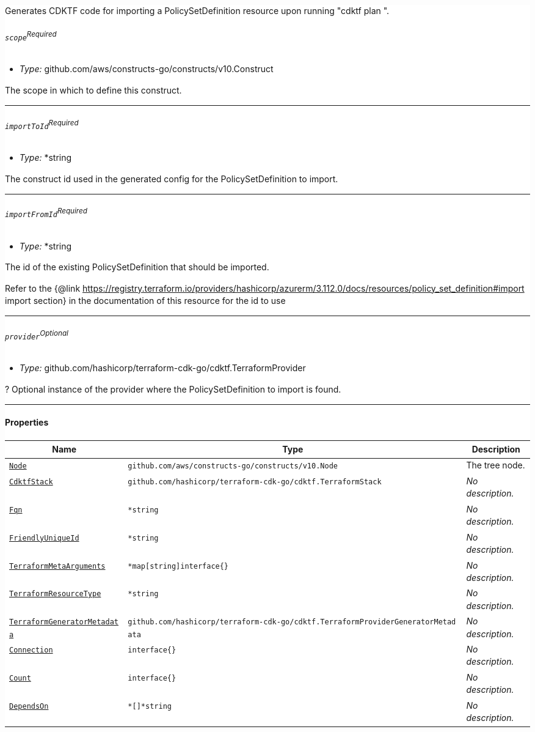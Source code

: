 Generates CDKTF code for importing a PolicySetDefinition resource upon running "cdktf plan <stack-name>".

###### `scope`<sup>Required</sup> <a name="scope" id="@cdktf/provider-azurerm.policySetDefinition.PolicySetDefinition.generateConfigForImport.parameter.scope"></a>

- *Type:* github.com/aws/constructs-go/constructs/v10.Construct

The scope in which to define this construct.

---

###### `importToId`<sup>Required</sup> <a name="importToId" id="@cdktf/provider-azurerm.policySetDefinition.PolicySetDefinition.generateConfigForImport.parameter.importToId"></a>

- *Type:* *string

The construct id used in the generated config for the PolicySetDefinition to import.

---

###### `importFromId`<sup>Required</sup> <a name="importFromId" id="@cdktf/provider-azurerm.policySetDefinition.PolicySetDefinition.generateConfigForImport.parameter.importFromId"></a>

- *Type:* *string

The id of the existing PolicySetDefinition that should be imported.

Refer to the {@link https://registry.terraform.io/providers/hashicorp/azurerm/3.112.0/docs/resources/policy_set_definition#import import section} in the documentation of this resource for the id to use

---

###### `provider`<sup>Optional</sup> <a name="provider" id="@cdktf/provider-azurerm.policySetDefinition.PolicySetDefinition.generateConfigForImport.parameter.provider"></a>

- *Type:* github.com/hashicorp/terraform-cdk-go/cdktf.TerraformProvider

? Optional instance of the provider where the PolicySetDefinition to import is found.

---

#### Properties <a name="Properties" id="Properties"></a>

| **Name** | **Type** | **Description** |
| --- | --- | --- |
| <code><a href="#@cdktf/provider-azurerm.policySetDefinition.PolicySetDefinition.property.node">Node</a></code> | <code>github.com/aws/constructs-go/constructs/v10.Node</code> | The tree node. |
| <code><a href="#@cdktf/provider-azurerm.policySetDefinition.PolicySetDefinition.property.cdktfStack">CdktfStack</a></code> | <code>github.com/hashicorp/terraform-cdk-go/cdktf.TerraformStack</code> | *No description.* |
| <code><a href="#@cdktf/provider-azurerm.policySetDefinition.PolicySetDefinition.property.fqn">Fqn</a></code> | <code>*string</code> | *No description.* |
| <code><a href="#@cdktf/provider-azurerm.policySetDefinition.PolicySetDefinition.property.friendlyUniqueId">FriendlyUniqueId</a></code> | <code>*string</code> | *No description.* |
| <code><a href="#@cdktf/provider-azurerm.policySetDefinition.PolicySetDefinition.property.terraformMetaArguments">TerraformMetaArguments</a></code> | <code>*map[string]interface{}</code> | *No description.* |
| <code><a href="#@cdktf/provider-azurerm.policySetDefinition.PolicySetDefinition.property.terraformResourceType">TerraformResourceType</a></code> | <code>*string</code> | *No description.* |
| <code><a href="#@cdktf/provider-azurerm.policySetDefinition.PolicySetDefinition.property.terraformGeneratorMetadata">TerraformGeneratorMetadata</a></code> | <code>github.com/hashicorp/terraform-cdk-go/cdktf.TerraformProviderGeneratorMetadata</code> | *No description.* |
| <code><a href="#@cdktf/provider-azurerm.policySetDefinition.PolicySetDefinition.property.connection">Connection</a></code> | <code>interface{}</code> | *No description.* |
| <code><a href="#@cdktf/provider-azurerm.policySetDefinition.PolicySetDefinition.property.count">Count</a></code> | <code>interface{}</code> | *No description.* |
| <code><a href="#@cdktf/provider-azurerm.policySetDefinition.PolicySetDefinition.property.dependsOn">DependsOn</a></code> | <code>*[]*string</code> | *No description.* |